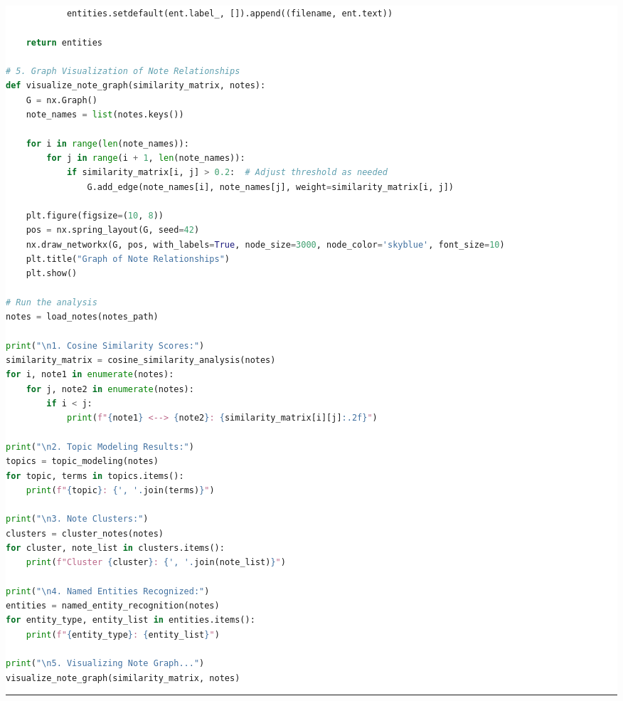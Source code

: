 ```Python
            entities.setdefault(ent.label_, []).append((filename, ent.text))

    return entities

# 5. Graph Visualization of Note Relationships
def visualize_note_graph(similarity_matrix, notes):
    G = nx.Graph()
    note_names = list(notes.keys())

    for i in range(len(note_names)):
        for j in range(i + 1, len(note_names)):
            if similarity_matrix[i, j] > 0.2:  # Adjust threshold as needed
                G.add_edge(note_names[i], note_names[j], weight=similarity_matrix[i, j])

    plt.figure(figsize=(10, 8))
    pos = nx.spring_layout(G, seed=42)
    nx.draw_networkx(G, pos, with_labels=True, node_size=3000, node_color='skyblue', font_size=10)
    plt.title("Graph of Note Relationships")
    plt.show()

# Run the analysis
notes = load_notes(notes_path)

print("\n1. Cosine Similarity Scores:")
similarity_matrix = cosine_similarity_analysis(notes)
for i, note1 in enumerate(notes):
    for j, note2 in enumerate(notes):
        if i < j:
            print(f"{note1} <--> {note2}: {similarity_matrix[i][j]:.2f}")

print("\n2. Topic Modeling Results:")
topics = topic_modeling(notes)
for topic, terms in topics.items():
    print(f"{topic}: {', '.join(terms)}")

print("\n3. Note Clusters:")
clusters = cluster_notes(notes)
for cluster, note_list in clusters.items():
    print(f"Cluster {cluster}: {', '.join(note_list)}")

print("\n4. Named Entities Recognized:")
entities = named_entity_recognition(notes)
for entity_type, entity_list in entities.items():
    print(f"{entity_type}: {entity_list}")

print("\n5. Visualizing Note Graph...")
visualize_note_graph(similarity_matrix, notes)

```
---
